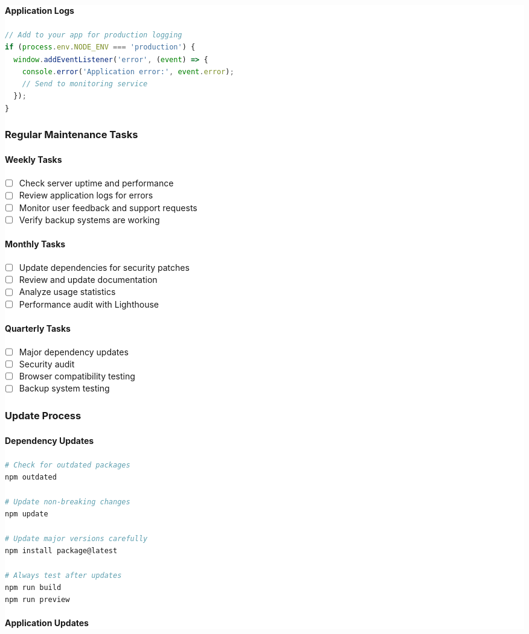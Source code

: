 #### **Application Logs**

```javascript
// Add to your app for production logging
if (process.env.NODE_ENV === 'production') {
  window.addEventListener('error', (event) => {
    console.error('Application error:', event.error);
    // Send to monitoring service
  });
}
```

### Regular Maintenance Tasks

#### **Weekly Tasks**
- [ ] Check server uptime and performance
- [ ] Review application logs for errors
- [ ] Monitor user feedback and support requests
- [ ] Verify backup systems are working

#### **Monthly Tasks**
- [ ] Update dependencies for security patches
- [ ] Review and update documentation
- [ ] Analyze usage statistics
- [ ] Performance audit with Lighthouse

#### **Quarterly Tasks**
- [ ] Major dependency updates
- [ ] Security audit
- [ ] Browser compatibility testing
- [ ] Backup system testing

### Update Process

#### **Dependency Updates**

```bash
# Check for outdated packages
npm outdated

# Update non-breaking changes
npm update

# Update major versions carefully
npm install package@latest

# Always test after updates
npm run build
npm run preview
```

#### **Application Updates**
